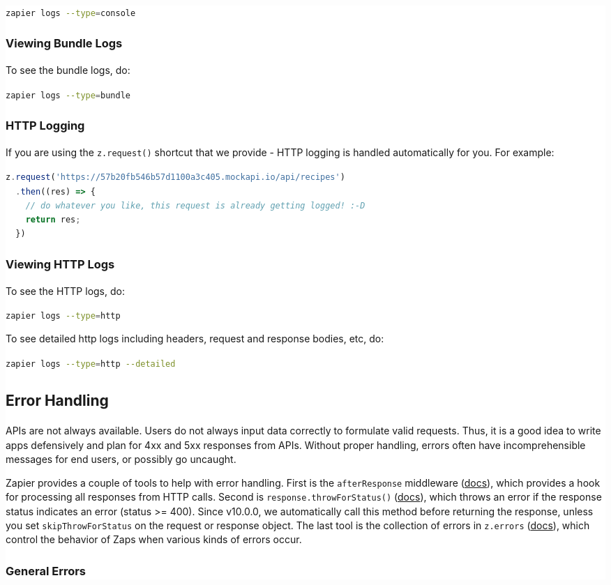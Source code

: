 ```bash
zapier logs --type=console
```

### Viewing Bundle Logs

To see the bundle logs, do:

```bash
zapier logs --type=bundle
```

### HTTP Logging

If you are using the `z.request()` shortcut that we provide - HTTP logging is handled automatically for you. For example:

```js
z.request('https://57b20fb546b57d1100a3c405.mockapi.io/api/recipes')
  .then((res) => {
    // do whatever you like, this request is already getting logged! :-D
    return res;
  })
```

### Viewing HTTP Logs

To see the HTTP logs, do:

```bash
zapier logs --type=http
```
To see detailed http logs including headers, request and response bodies, etc, do:

```bash
zapier logs --type=http --detailed
```


## Error Handling

APIs are not always available. Users do not always input data correctly to
formulate valid requests. Thus, it is a good idea to write apps defensively and
plan for 4xx and 5xx responses from APIs. Without proper handling, errors often
have incomprehensible messages for end users, or possibly go uncaught.

Zapier provides a couple of tools to help with error handling. First is the
`afterResponse` middleware ([docs](#using-http-middleware)), which provides a hook for
processing all responses from HTTP calls. Second is `response.throwForStatus()`
([docs](#http-response-object)), which throws an error if the response status indicates
an error (status >= 400). Since v10.0.0, we automatically call this method before returning the
response, unless you set `skipThrowForStatus` on the request or response object. The
last tool is the collection of errors in `z.errors` ([docs](#zerrors)), which control
the behavior of Zaps when various kinds of errors occur.

### General Errors
